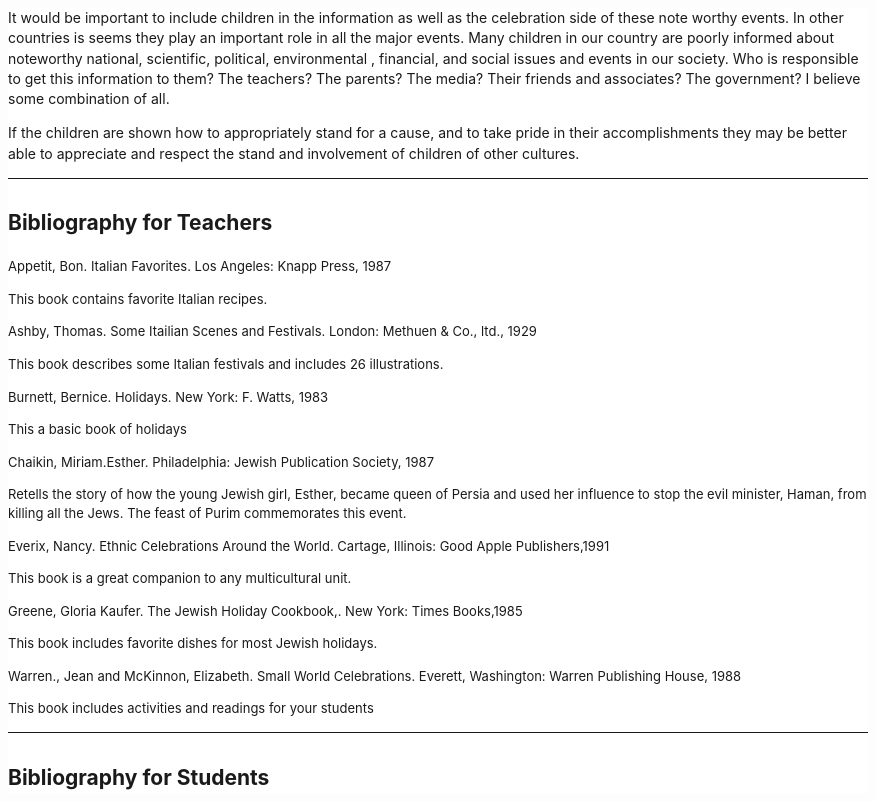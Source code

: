 It would be important to include children in the information as well as the celebration side of these note worthy events.  In other countries is seems they play an important role in all the major events.   Many children in our country are poorly informed about noteworthy national, scientific, political, environmental , financial, and social issues and events in our society.  Who is responsible to get this information to them?  The teachers? The parents? The media?  Their friends and associates?  The government?  I believe some combination  of all.
</p>
<p>
If the children are shown how to appropriately stand for a cause, and to take pride in their accomplishments they may be better able to appreciate and respect the stand and involvement of children of other cultures.
</p>
<hr/>
<h2>
Bibliography for Teachers
</h2>
<font size="-1">
Appetit, Bon. Italian Favorites.  Los Angeles: Knapp Press, 1987
<p>
This book contains favorite Italian recipes.
</p>
</font>
<font size="-1">
Ashby, Thomas. Some Itailian Scenes and Festivals. London: Methuen &amp; Co., ltd., 1929
<p>
This book describes some Italian festivals and includes 26 illustrations.
</p>
</font>
<font size="-1">
Burnett, Bernice. Holidays. New York: F. Watts, 1983
<p>
This a basic book of holidays
</p>
</font>
<font size="-1">
Chaikin, Miriam.Esther. Philadelphia: Jewish Publication Society, 1987
<p>
Retells the story of how the young Jewish girl, Esther, became queen of Persia and used her influence to stop the evil minister, Haman, from killing all the Jews.  The feast of Purim commemorates this event.
</p>
</font>
<font size="-1">
Everix, Nancy. Ethnic Celebrations Around the World. Cartage, Illinois: Good Apple Publishers,1991
<p>
This book is a great companion to any multicultural unit.
</p>
</font>
<font size="-1">
Greene, Gloria Kaufer. The Jewish Holiday Cookbook,. New York: Times Books,1985
<p>
This book includes favorite dishes for most Jewish holidays.
</p>
</font>
<font size="-1">
Warren., Jean and McKinnon, Elizabeth. Small World Celebrations. Everett, Washington:  Warren Publishing House, 1988
<p>
This book includes activities and readings for your students
</p>
</font>
<hr/>
<h2>
Bibliography for Students
